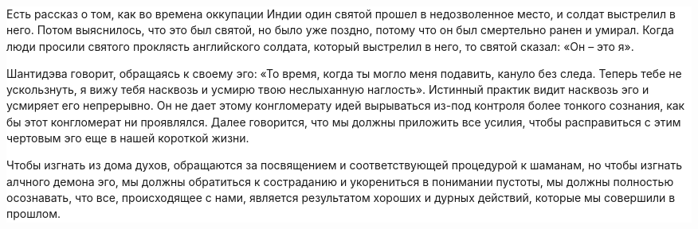   
 Есть рассказ о том, как во времена оккупации Индии один святой прошел в недозволенное место, и солдат выстрелил в него. Потом выяснилось, что это был святой, но было уже поздно, потому что он был смертельно ранен и умирал. Когда люди просили святого проклясть английского солдата, который выстрелил в него, то святой сказал: «Он – это я».

  
 Шантидэва говорит, обращаясь к своему эго: «То время, когда ты могло меня подавить, кануло без следа. Теперь тебе не ускользнуть, я вижу тебя насквозь и усмирю твою неслыханную наглость». Истинный практик видит насквозь эго и усмиряет его непрерывно. Он не дает этому конгломерату идей вырываться из-под контроля более тонкого сознания, как бы этот конгломерат ни проявлялся. Далее говорится, что мы должны приложить все усилия, чтобы расправиться с этим чертовым эго еще в нашей короткой жизни.

  
 Чтобы изгнать из дома духов, обращаются за посвящением и соответствующей процедурой к шаманам, но чтобы изгнать алчного демона эго, мы должны обратиться к состраданию и укорениться в понимании пустоты, мы должны полностью осознавать, что все, происходящее с нами, является результатом хороших и дурных действий, которые мы совершили в прошлом.
  
  
